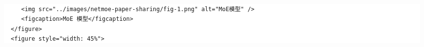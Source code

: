          <img src="../images/netmoe-paper-sharing/fig-1.png" alt="MoE模型" />
         <figcaption>MoE 模型</figcaption>
      </figure>
      <figure style="width: 45%">
